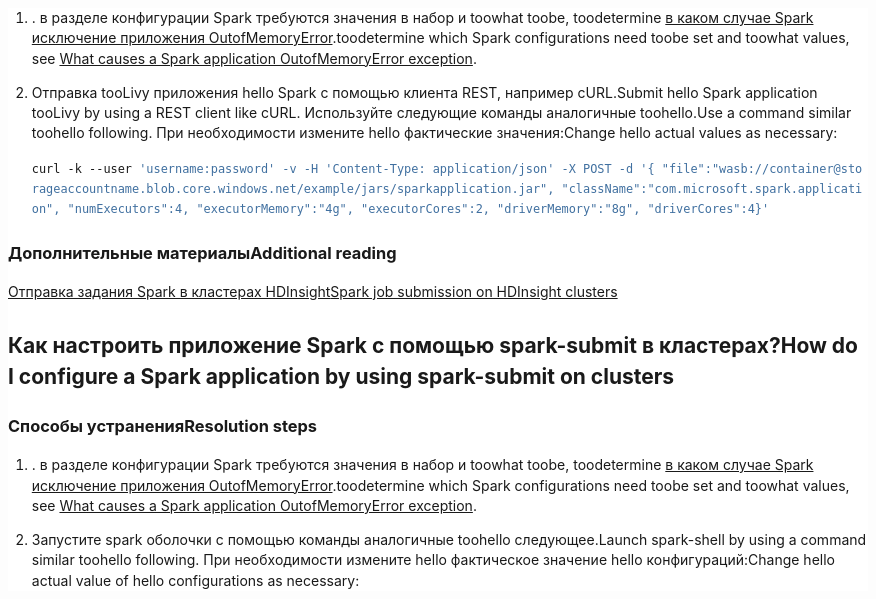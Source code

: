 1. <span data-ttu-id="e2760-159">. в разделе конфигурации Spark требуются значения в набор и toowhat toobe, toodetermine [в каком случае Spark исключение приложения OutofMemoryError](#what-causes-a-spark-application-outofmemoryerror-exception).</span><span class="sxs-lookup"><span data-stu-id="e2760-159">toodetermine which Spark configurations need toobe set and toowhat values, see [What causes a Spark application OutofMemoryError exception](#what-causes-a-spark-application-outofmemoryerror-exception).</span></span> 

2. <span data-ttu-id="e2760-160">Отправка tooLivy приложения hello Spark с помощью клиента REST, например cURL.</span><span class="sxs-lookup"><span data-stu-id="e2760-160">Submit hello Spark application tooLivy by using a REST client like cURL.</span></span> <span data-ttu-id="e2760-161">Используйте следующие команды аналогичные toohello.</span><span class="sxs-lookup"><span data-stu-id="e2760-161">Use a command similar toohello following.</span></span> <span data-ttu-id="e2760-162">При необходимости измените hello фактические значения:</span><span class="sxs-lookup"><span data-stu-id="e2760-162">Change hello actual values as necessary:</span></span>

    ```apache
    curl -k --user 'username:password' -v -H 'Content-Type: application/json' -X POST -d '{ "file":"wasb://container@storageaccountname.blob.core.windows.net/example/jars/sparkapplication.jar", "className":"com.microsoft.spark.application", "numExecutors":4, "executorMemory":"4g", "executorCores":2, "driverMemory":"8g", "driverCores":4}'  
    ```

### <a name="additional-reading"></a><span data-ttu-id="e2760-163">Дополнительные материалы</span><span class="sxs-lookup"><span data-stu-id="e2760-163">Additional reading</span></span>

[<span data-ttu-id="e2760-164">Отправка задания Spark в кластерах HDInsight</span><span class="sxs-lookup"><span data-stu-id="e2760-164">Spark job submission on HDInsight clusters</span></span>](https://blogs.msdn.microsoft.com/azuredatalake/2017/01/06/spark-job-submission-on-hdinsight-101/)


## <a name="how-do-i-configure-a-spark-application-by-using-spark-submit-on-clusters"></a><span data-ttu-id="e2760-165">Как настроить приложение Spark с помощью spark-submit в кластерах?</span><span class="sxs-lookup"><span data-stu-id="e2760-165">How do I configure a Spark application by using spark-submit on clusters</span></span>

### <a name="resolution-steps"></a><span data-ttu-id="e2760-166">Способы устранения</span><span class="sxs-lookup"><span data-stu-id="e2760-166">Resolution steps</span></span>

1. <span data-ttu-id="e2760-167">. в разделе конфигурации Spark требуются значения в набор и toowhat toobe, toodetermine [в каком случае Spark исключение приложения OutofMemoryError](#what-causes-a-spark-application-outofmemoryerror-exception).</span><span class="sxs-lookup"><span data-stu-id="e2760-167">toodetermine which Spark configurations need toobe set and toowhat values, see [What causes a Spark application OutofMemoryError exception](#what-causes-a-spark-application-outofmemoryerror-exception).</span></span>

2. <span data-ttu-id="e2760-168">Запустите spark оболочки с помощью команды аналогичные toohello следующее.</span><span class="sxs-lookup"><span data-stu-id="e2760-168">Launch spark-shell by using a command similar toohello following.</span></span> <span data-ttu-id="e2760-169">При необходимости измените hello фактическое значение hello конфигураций:</span><span class="sxs-lookup"><span data-stu-id="e2760-169">Change hello actual value of hello configurations as necessary:</span></span> 
